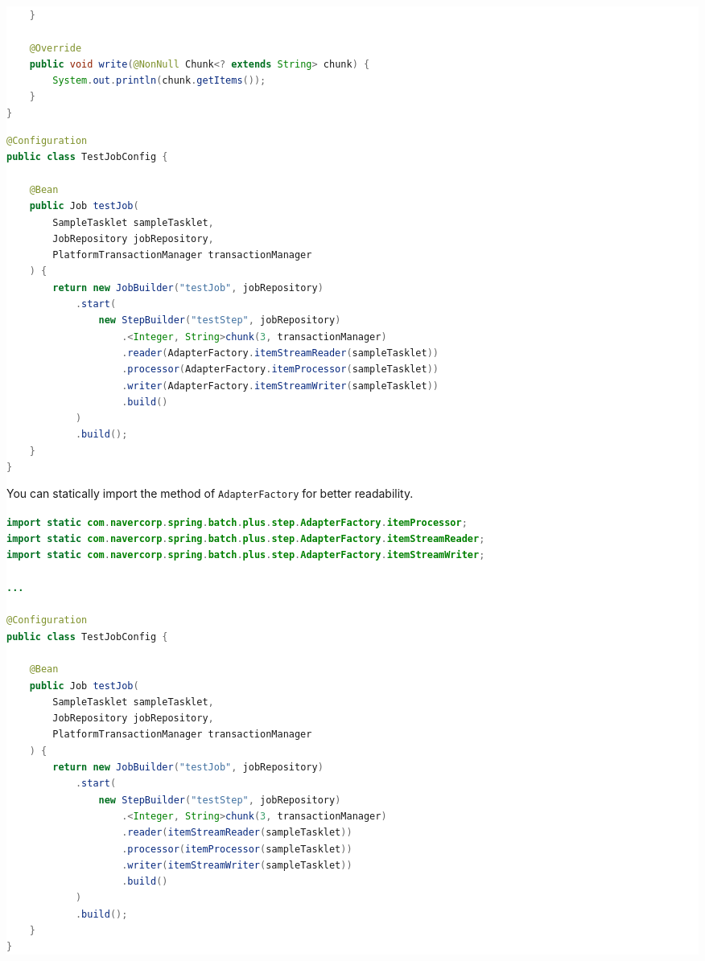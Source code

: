 ```java
	}

	@Override
	public void write(@NonNull Chunk<? extends String> chunk) {
		System.out.println(chunk.getItems());
	}
}
```

```java
@Configuration
public class TestJobConfig {

    @Bean
    public Job testJob(
        SampleTasklet sampleTasklet,
        JobRepository jobRepository,
        PlatformTransactionManager transactionManager
    ) {
        return new JobBuilder("testJob", jobRepository)
            .start(
                new StepBuilder("testStep", jobRepository)
                    .<Integer, String>chunk(3, transactionManager)
                    .reader(AdapterFactory.itemStreamReader(sampleTasklet))
                    .processor(AdapterFactory.itemProcessor(sampleTasklet))
                    .writer(AdapterFactory.itemStreamWriter(sampleTasklet))
                    .build()
            )
            .build();
    }
}
```

You can statically import the method of `AdapterFactory` for better readability.

```java
import static com.navercorp.spring.batch.plus.step.AdapterFactory.itemProcessor;
import static com.navercorp.spring.batch.plus.step.AdapterFactory.itemStreamReader;
import static com.navercorp.spring.batch.plus.step.AdapterFactory.itemStreamWriter;

...

@Configuration
public class TestJobConfig {

    @Bean
    public Job testJob(
        SampleTasklet sampleTasklet,
        JobRepository jobRepository,
        PlatformTransactionManager transactionManager
    ) {
        return new JobBuilder("testJob", jobRepository)
            .start(
                new StepBuilder("testStep", jobRepository)
                    .<Integer, String>chunk(3, transactionManager)
                    .reader(itemStreamReader(sampleTasklet))
                    .processor(itemProcessor(sampleTasklet))
                    .writer(itemStreamWriter(sampleTasklet))
                    .build()
            )
            .build();
    }
}
```

